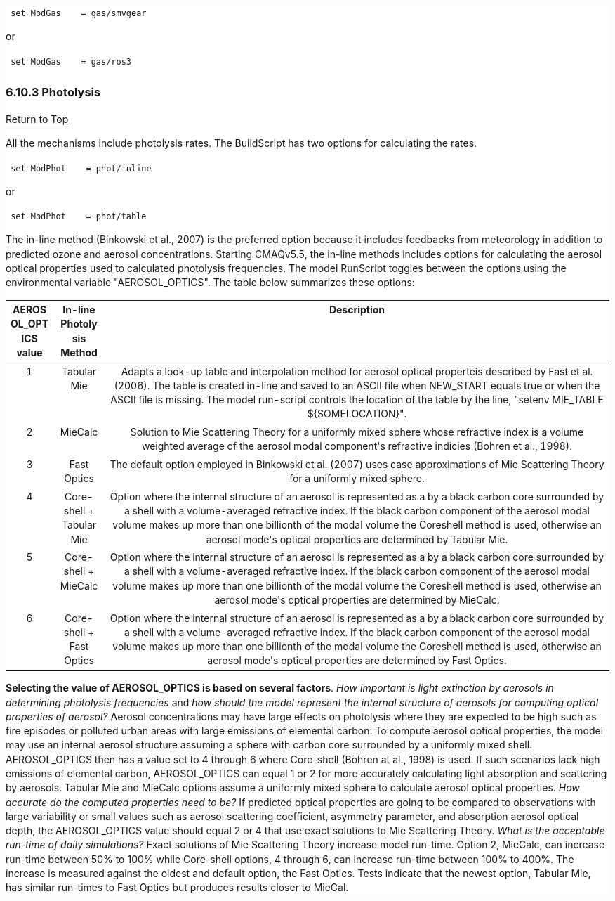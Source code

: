 ```
 set ModGas    = gas/smvgear
```   

or

```
 set ModGas    = gas/ros3
``` 

<a id=6.10.3_Photolysis></a>
 
### 6.10.3 Photolysis



[Return to Top](#Return_to_Top)



All the mechanisms include photolysis rates. The BuildScript has two options for calculating the rates.

```
 set ModPhot    = phot/inline
```   

or

```
 set ModPhot    = phot/table
``` 

The in-line method (Binkowski et al., 2007) is the preferred option because it includes feedbacks from meteorology in addition to predicted ozone and aerosol concentrations. Starting CMAQv5.5, the in-line methods includes options for calculating the aerosol optical properties used to calculated photolysis frequencies. The model RunScript toggles between the options using the environmental variable "AEROSOL_OPTICS". The table below summarizes these options: 

| **AEROSOL_OPTICS value**|**In-line Photolysis Method**|**Description**|
|:--------------:|:----:|:--------:|
|  1 | Tabular Mie | Adapts a look-up table and interpolation method for aerosol optical properteis described by Fast et al. (2006). The table is created in-line and saved to an ASCII file when NEW_START equals true or when the ASCII file is missing. The model run-script controls the location of the table by the line, "setenv MIE_TABLE ${SOMELOCATION}". | 
| 2 | MieCalc | Solution to Mie Scattering Theory for a uniformly mixed sphere whose refractive index is a volume weighted average of the aerosol modal component's refractive indicies (Bohren et al., 1998). |  
| 3 | Fast Optics | The default option employed in Binkowski et al. (2007) uses case approximations of Mie Scattering Theory for a uniformly mixed sphere. |
| 4 | Core-shell + Tabular Mie | Option where the internal structure of an aerosol is represented as a by a black carbon core surrounded by a shell with a volume-averaged refractive index. If the black carbon component of the aerosol modal volume makes up more than one billionth of the modal volume the Coreshell method is used, otherwise an aerosol mode's optical properties are determined by Tabular Mie. |
| 5 | Core-shell + MieCalc | Option where the internal structure of an aerosol is represented as a by a black carbon core surrounded by a shell with a volume-averaged refractive index. If the black carbon component of the aerosol modal volume makes up more than one billionth of the modal volume the Coreshell method is used, otherwise an aerosol mode's optical properties are determined by MieCalc.|
| 6 | Core-shell + Fast Optics | Option where the internal structure of an aerosol is represented as a by a black carbon core surrounded by a shell with a volume-averaged refractive index. If the black carbon component of the aerosol modal volume makes up more than one billionth of the modal volume the Coreshell method is used, otherwise an aerosol mode's optical properties are determined by Fast Optics. |

**Selecting the value of AEROSOL_OPTICS is based on several factors**. _How important is light extinction by aerosols in determining photolysis frequencies_ and _how should the model represent the internal structure of aerosols for computing optical properties of aerosol?_ Aerosol concentrations may have large effects on photolysis where they are expected to be high such as fire episodes or polluted urban areas with large emissions of elemental carbon. To compute aerosol optical properties, the model may use an internal aerosol structure assuming a sphere with carbon core surrounded by a uniformly mixed shell. AEROSOL_OPTICS then has a value set to 4 through 6 where Core-shell (Bohren at al., 1998) is used. If such scenarios lack high emissions of elemental carbon, AEROSOL_OPTICS can equal 1 or 2 for more accurately calculating light absorption and scattering by aerosols. Tabular Mie and MieCalc options assume a uniformly mixed sphere to calculate aerosol optical properties. _How accurate do the computed properties need to be?_ If predicted optical properties are going to be compared to observations with large variability or small values such as aerosol scattering coefficient, asymmetry parameter, and absorption aerosol optical depth, the AEROSOL_OPTICS value should equal 2 or 4 that use exact solutions to Mie Scattering Theory. _What is the acceptable run-time of daily simulations?_ Exact solutions of Mie Scattering Theory increase model run-time. Option 2, MieCalc, can increase run-time between 50% to 100% while Core-shell options, 4 through 6, can increase run-time between 100% to 400%. The increase is measured against the oldest and default option, the Fast Optics. Tests indicate that the newest option, Tabular Mie, has similar run-times to Fast Optics but produces results closer to MieCal.
